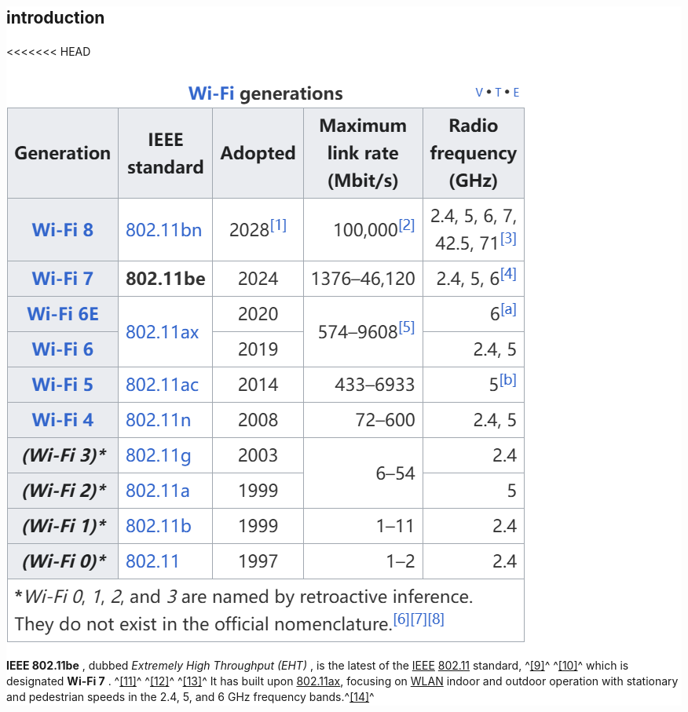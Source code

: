 ## introduction

<<<<<<< HEAD

![1719301330914](image/WlanNote/1719301330914.png)

**IEEE 802.11be** , dubbed  *Extremely High Throughput (EHT)* , is the latest of the [IEEE](https://en.wikipedia.org/wiki/Institute_of_Electrical_and_Electronics_Engineers "Institute of Electrical and Electronics Engineers") [802.11](https://en.wikipedia.org/wiki/IEEE_802.11 "IEEE 802.11") standard, ^[[9]](https://en.wikipedia.org/wiki/IEEE_802.11be#cite_note-11)^ ^[[10]](https://en.wikipedia.org/wiki/IEEE_802.11be#cite_note-12)^ which is designated  **Wi-Fi 7** . ^[[11]](https://en.wikipedia.org/wiki/IEEE_802.11be#cite_note-cnet-wifi7-13)^  ^[[12]](https://en.wikipedia.org/wiki/IEEE_802.11be#cite_note-ieee-wifi7-14)^ ^[[13]](https://en.wikipedia.org/wiki/IEEE_802.11be#cite_note-15)^ It has built upon [802.11ax](https://en.wikipedia.org/wiki/IEEE_802.11ax "IEEE 802.11ax"), focusing on [WLAN](https://en.wikipedia.org/wiki/Wireless_LAN "Wireless LAN") indoor and outdoor operation with stationary and pedestrian speeds in the 2.4, 5, and 6 GHz frequency bands.^[[14]](https://en.wikipedia.org/wiki/IEEE_802.11be#cite_note-16)^
